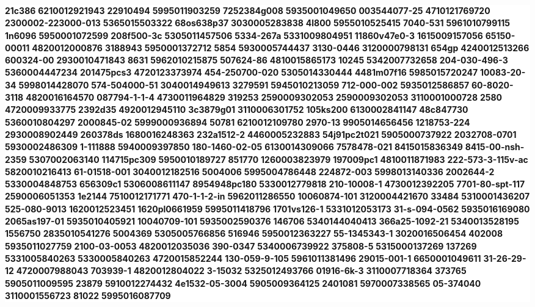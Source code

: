 **21c386**    **6210012921943**    **22910494**    **5995011903259**    **7252384g008**    **5935001049650**
**003544077-25**    **4710121769720**    **2300002-223000-013**    **5365015503322**    **68os638p37**    **3030005283838**
**4l800**    **5955010525415**    **7040-531**    **5961010799115**    **1n6096**    **5950001072599**
**208f500-3c**    **5305011457506**    **5334-267a**    **5331009804951**    **11860v47e0-3**    **1615009157056**
**65150-00011**    **4820012000876**    **3188943**    **5950001372712**    **5854**    **5930005744437**
**3130-0446**    **3120000798131**    **654gp**    **4240012513266**    **600324-00**    **2930010471843**
**8631**    **5962010215875**    **507624-86**    **4810015865173**    **10245**    **5342007732658**
**204-030-496-3**    **5360004447234**    **201475pcs3**    **4720123373974**    **454-250700-020**    **5305014330444**
**4481m07f16**    **5985015720247**    **10083-20-34**    **5998014428070**    **574-504000-51**    **3040014949613**
**3279591**    **5945010213059**    **712-000-002**    **5935012586857**    **60-8020-3118**    **4820016164570**
**087794-1-1-4**    **4730011964829**    **319253**    **2590009302053**    **2590009302053**    **3110001000728**
**2580**    **4720009933775**    **2392d35**    **4920012945110**    **3c3879g01**    **3110006301752**
**105ks200**    **6130002841147**    **48c847730**    **5360010804297**    **2000845-02**    **5999000936894**
**50781**    **6210012109780**    **2970-13**    **9905014656456**    **1218753-224**    **2930008902449**
**260378ds**    **1680016248363**    **232a1512-2**    **4460005232883**    **54j91pc2t021**    **5905000737922**
**2032708-0701**    **5930002486309**    **1-111888**    **5940009397850**    **180-1460-02-05**    **6130014309066**
**7578478-021**    **8415015836349**    **8415-00-nsh-2359**    **5307002063140**    **114715pc309**    **5950010189727**
**851770**    **1260003823979**    **197009pc1**    **4810011871983**    **222-573-3-115v-ac**    **5820010216413**
**61-01518-001**    **3040012182516**    **5004006**    **5995004786448**    **224872-003**    **5998013140336**
**2002644-2**    **5330004848753**    **656309c1**    **5306008611147**    **8954948pc180**    **5330012779818**
**210-10008-1**    **4730012392205**    **7701-80-spt-117**    **2590006051353**    **1e2144**    **7510012171771**
**470-1-1-2-in**    **5962011286550**    **10060874-101**    **3120004421670**    **33484**    **5310001436207**
**525-080-9013**    **1620012523451**    **1620pl0661959**    **5995011418796**    **1701vs126-1**    **5331012053173**
**31-s-094-0562**    **5935016169080**    **2065as197-01**    **5935010405921**    **10040709-101**    **5935002590376**
**146706**    **5340144040413**    **366a25-1092-21**    **5340013528195**    **1556750**    **2835010541276**
**5004369**    **5305005766856**    **516946**    **5950012363227**    **55-1345343-1**    **3020016506454**
**402008**    **5935011027759**    **2100-03-0053**    **4820012035036**    **390-0347**    **5340006739922**
**375808-5**    **5315000137269**    **137269**    **5331005840263**    **5330005840263**    **4720015852244**
**130-059-9-105**    **5961011381496**    **29015-001-1**    **6650001049611**    **31-26-29-12**    **4720007988043**
**703939-1**    **4820012804022**    **3-15032**    **5325012493766**    **01916-6k-3**    **3110007718364**
**373765**    **5905011009595**    **23879**    **5910012274432**    **4e1532-05-3004**    **5905009364125**
**2401081**    **5970007338565**    **05-374040**    **3110001556723**    **81022**    **5995016087709**